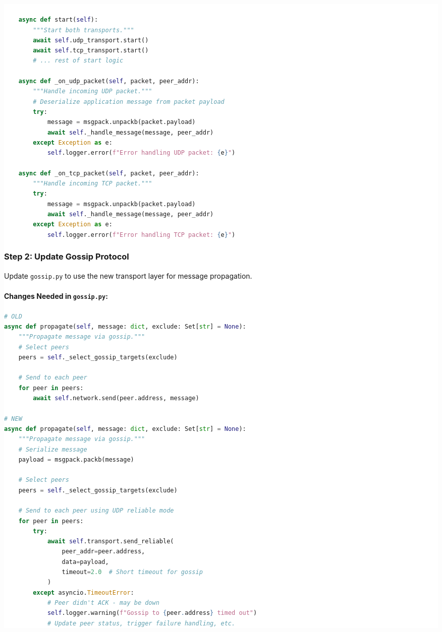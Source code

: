```python
    
    async def start(self):
        """Start both transports."""
        await self.udp_transport.start()
        await self.tcp_transport.start()
        # ... rest of start logic
    
    async def _on_udp_packet(self, packet, peer_addr):
        """Handle incoming UDP packet."""
        # Deserialize application message from packet payload
        try:
            message = msgpack.unpackb(packet.payload)
            await self._handle_message(message, peer_addr)
        except Exception as e:
            self.logger.error(f"Error handling UDP packet: {e}")
    
    async def _on_tcp_packet(self, packet, peer_addr):
        """Handle incoming TCP packet."""
        try:
            message = msgpack.unpackb(packet.payload)
            await self._handle_message(message, peer_addr)
        except Exception as e:
            self.logger.error(f"Error handling TCP packet: {e}")
```

### Step 2: Update Gossip Protocol

Update `gossip.py` to use the new transport layer for message propagation.

#### Changes Needed in `gossip.py`:

```python
# OLD
async def propagate(self, message: dict, exclude: Set[str] = None):
    """Propagate message via gossip."""
    # Select peers
    peers = self._select_gossip_targets(exclude)
    
    # Send to each peer
    for peer in peers:
        await self.network.send(peer.address, message)

# NEW
async def propagate(self, message: dict, exclude: Set[str] = None):
    """Propagate message via gossip."""
    # Serialize message
    payload = msgpack.packb(message)
    
    # Select peers
    peers = self._select_gossip_targets(exclude)
    
    # Send to each peer using UDP reliable mode
    for peer in peers:
        try:
            await self.transport.send_reliable(
                peer_addr=peer.address,
                data=payload,
                timeout=2.0  # Short timeout for gossip
            )
        except asyncio.TimeoutError:
            # Peer didn't ACK - may be down
            self.logger.warning(f"Gossip to {peer.address} timed out")
            # Update peer status, trigger failure handling, etc.
```